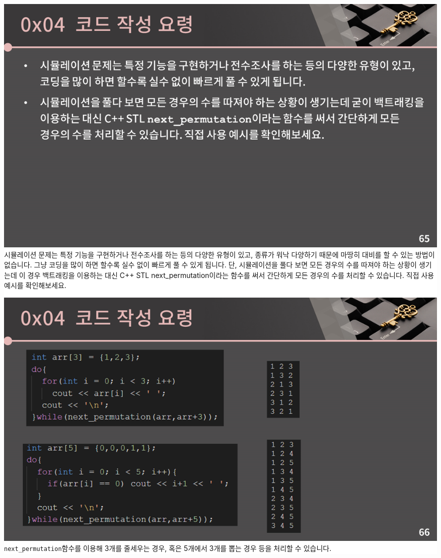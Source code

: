 ![](/assets/images/코딩테스트-대비-특강/슬라이드65.PNG)
시뮬레이션 문제는 특정 기능을 구현하거나 전수조사를 하는 등의 다양한 유형이 있고, 종류가 워낙 다양하기 때문에 마땅히 대비를 할 수 있는 방법이 없습니다. 그냥 코딩을 많이 하면 할수록 실수 없이 빠르게 풀 수 있게 됩니다. 단, 시뮬레이션을 풀다 보면 모든 경우의 수를 따져야 하는 상황이 생기는데 이 경우 백트래킹을 이용하는 대신 C++ STL next_permutation이라는 함수를 써서 간단하게 모든 경우의 수를 처리할 수 있습니다. 직접 사용 예시를 확인해보세요. 

![](/assets/images/코딩테스트-대비-특강/슬라이드66.PNG)
`next_permutation`함수를 이용해 3개를 줄세우는 경우, 혹은 5개에서 3개를 뽑는 경우 등을 처리할 수 있습니다.
